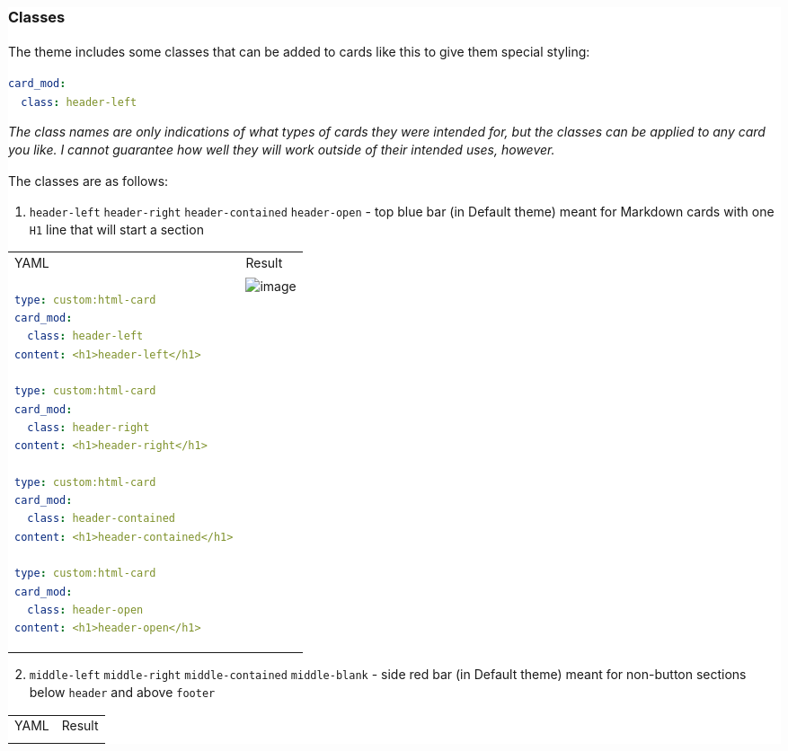### Classes
The theme includes some classes that can be added to cards like this to give them special styling:
```yaml
card_mod:
  class: header-left
```
_The class names are only indications of what types of cards they were intended for, but the classes can be applied to any card you like. I cannot guarantee how well they will work outside of their intended uses, however._

The classes are as follows:
1. `header-left` `header-right` `header-contained` `header-open` - top blue bar (in Default theme) meant for Markdown cards with one `H1` line that will start a section
<table>
<tr>
<td> YAML </td> <td> Result </td>
</tr>
<tr>
<td>
    
```yaml
type: custom:html-card
card_mod:
  class: header-left
content: <h1>header-left</h1>

type: custom:html-card
card_mod:
  class: header-right
content: <h1>header-right</h1>

type: custom:html-card
card_mod:
  class: header-contained
content: <h1>header-contained</h1>

type: custom:html-card
card_mod:
  class: header-open
content: <h1>header-open</h1>
```

</td>
<td>
<img width="316" alt="image" src="https://user-images.githubusercontent.com/38670315/212480715-ca72d5e5-1950-4f75-9b14-8b67fcebdcd0.png">
</td>
</tr>
</table>

2. `middle-left` `middle-right` `middle-contained` `middle-blank` -  side red bar (in Default theme) meant for non-button sections below `header` and above `footer`
<table>
<tr>
<td> YAML </td> <td> Result </td>
</tr>
<tr>
<td>
    